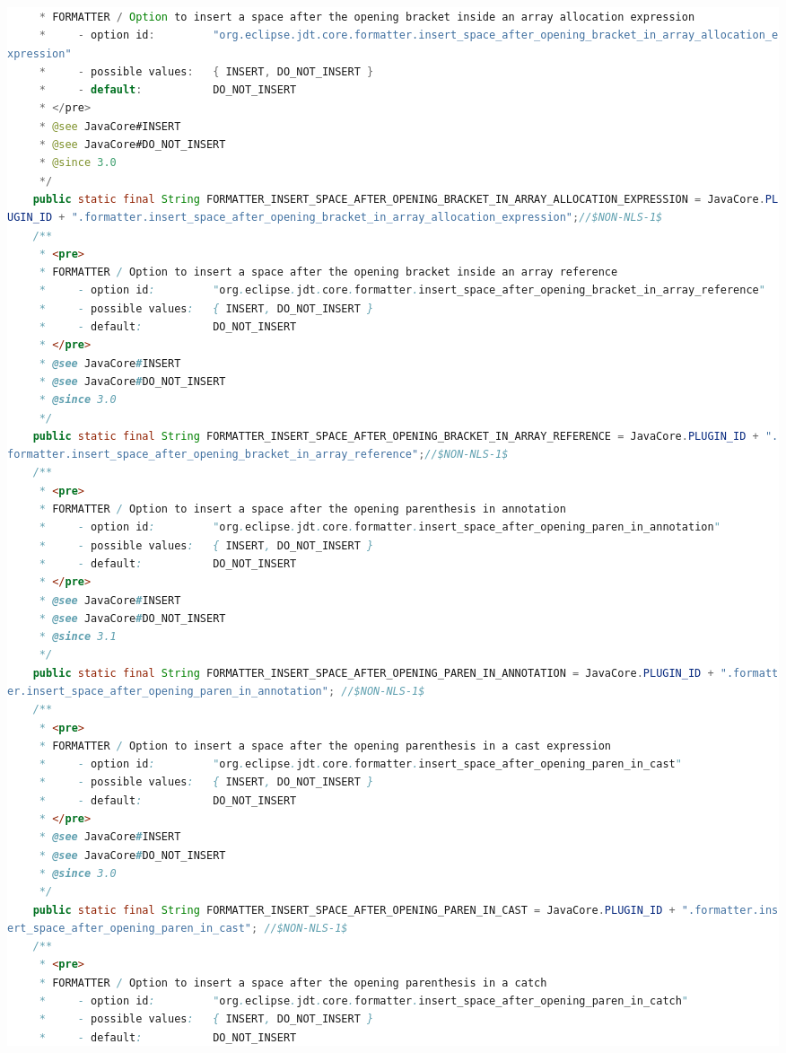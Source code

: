 ```java
	 * FORMATTER / Option to insert a space after the opening bracket inside an array allocation expression
	 *     - option id:         "org.eclipse.jdt.core.formatter.insert_space_after_opening_bracket_in_array_allocation_expression"
	 *     - possible values:   { INSERT, DO_NOT_INSERT }
	 *     - default:           DO_NOT_INSERT
	 * </pre>
	 * @see JavaCore#INSERT
	 * @see JavaCore#DO_NOT_INSERT
	 * @since 3.0
	 */
	public static final String FORMATTER_INSERT_SPACE_AFTER_OPENING_BRACKET_IN_ARRAY_ALLOCATION_EXPRESSION = JavaCore.PLUGIN_ID + ".formatter.insert_space_after_opening_bracket_in_array_allocation_expression";//$NON-NLS-1$
	/**
	 * <pre>
	 * FORMATTER / Option to insert a space after the opening bracket inside an array reference
	 *     - option id:         "org.eclipse.jdt.core.formatter.insert_space_after_opening_bracket_in_array_reference"
	 *     - possible values:   { INSERT, DO_NOT_INSERT }
	 *     - default:           DO_NOT_INSERT
	 * </pre>
	 * @see JavaCore#INSERT
	 * @see JavaCore#DO_NOT_INSERT
	 * @since 3.0
	 */
	public static final String FORMATTER_INSERT_SPACE_AFTER_OPENING_BRACKET_IN_ARRAY_REFERENCE = JavaCore.PLUGIN_ID + ".formatter.insert_space_after_opening_bracket_in_array_reference";//$NON-NLS-1$
	/**
	 * <pre>
	 * FORMATTER / Option to insert a space after the opening parenthesis in annotation
	 *     - option id:         "org.eclipse.jdt.core.formatter.insert_space_after_opening_paren_in_annotation"
	 *     - possible values:   { INSERT, DO_NOT_INSERT }
	 *     - default:           DO_NOT_INSERT
	 * </pre>
	 * @see JavaCore#INSERT
	 * @see JavaCore#DO_NOT_INSERT
	 * @since 3.1
	 */
	public static final String FORMATTER_INSERT_SPACE_AFTER_OPENING_PAREN_IN_ANNOTATION = JavaCore.PLUGIN_ID + ".formatter.insert_space_after_opening_paren_in_annotation"; //$NON-NLS-1$
	/**
	 * <pre>
	 * FORMATTER / Option to insert a space after the opening parenthesis in a cast expression
	 *     - option id:         "org.eclipse.jdt.core.formatter.insert_space_after_opening_paren_in_cast"
	 *     - possible values:   { INSERT, DO_NOT_INSERT }
	 *     - default:           DO_NOT_INSERT
	 * </pre>
	 * @see JavaCore#INSERT
	 * @see JavaCore#DO_NOT_INSERT
	 * @since 3.0
	 */
	public static final String FORMATTER_INSERT_SPACE_AFTER_OPENING_PAREN_IN_CAST = JavaCore.PLUGIN_ID + ".formatter.insert_space_after_opening_paren_in_cast"; //$NON-NLS-1$
	/**
	 * <pre>
	 * FORMATTER / Option to insert a space after the opening parenthesis in a catch
	 *     - option id:         "org.eclipse.jdt.core.formatter.insert_space_after_opening_paren_in_catch"
	 *     - possible values:   { INSERT, DO_NOT_INSERT }
	 *     - default:           DO_NOT_INSERT
```